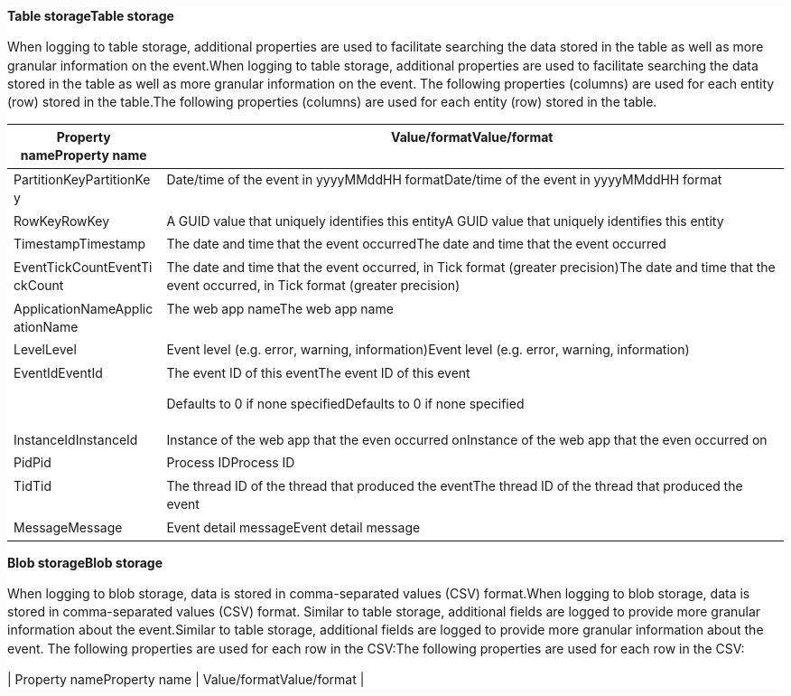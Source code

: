 <span data-ttu-id="7f489-237">**Table storage**</span><span class="sxs-lookup"><span data-stu-id="7f489-237">**Table storage**</span></span>

<span data-ttu-id="7f489-238">When logging to table storage, additional properties are used to facilitate searching the data stored in the table as well as more granular information on the event.</span><span class="sxs-lookup"><span data-stu-id="7f489-238">When logging to table storage, additional properties are used to facilitate searching the data stored in the table as well as more granular information on the event.</span></span> <span data-ttu-id="7f489-239">The following properties (columns) are used for each entity (row) stored in the table.</span><span class="sxs-lookup"><span data-stu-id="7f489-239">The following properties (columns) are used for each entity (row) stored in the table.</span></span>

| <span data-ttu-id="7f489-240">Property name</span><span class="sxs-lookup"><span data-stu-id="7f489-240">Property name</span></span> | <span data-ttu-id="7f489-241">Value/format</span><span class="sxs-lookup"><span data-stu-id="7f489-241">Value/format</span></span> |
| --- | --- |
| <span data-ttu-id="7f489-242">PartitionKey</span><span class="sxs-lookup"><span data-stu-id="7f489-242">PartitionKey</span></span> |<span data-ttu-id="7f489-243">Date/time of the event in yyyyMMddHH format</span><span class="sxs-lookup"><span data-stu-id="7f489-243">Date/time of the event in yyyyMMddHH format</span></span> |
| <span data-ttu-id="7f489-244">RowKey</span><span class="sxs-lookup"><span data-stu-id="7f489-244">RowKey</span></span> |<span data-ttu-id="7f489-245">A GUID value that uniquely identifies this entity</span><span class="sxs-lookup"><span data-stu-id="7f489-245">A GUID value that uniquely identifies this entity</span></span> |
| <span data-ttu-id="7f489-246">Timestamp</span><span class="sxs-lookup"><span data-stu-id="7f489-246">Timestamp</span></span> |<span data-ttu-id="7f489-247">The date and time that the event occurred</span><span class="sxs-lookup"><span data-stu-id="7f489-247">The date and time that the event occurred</span></span> |
| <span data-ttu-id="7f489-248">EventTickCount</span><span class="sxs-lookup"><span data-stu-id="7f489-248">EventTickCount</span></span> |<span data-ttu-id="7f489-249">The date and time that the event occurred, in Tick format (greater precision)</span><span class="sxs-lookup"><span data-stu-id="7f489-249">The date and time that the event occurred, in Tick format (greater precision)</span></span> |
| <span data-ttu-id="7f489-250">ApplicationName</span><span class="sxs-lookup"><span data-stu-id="7f489-250">ApplicationName</span></span> |<span data-ttu-id="7f489-251">The web app name</span><span class="sxs-lookup"><span data-stu-id="7f489-251">The web app name</span></span> |
| <span data-ttu-id="7f489-252">Level</span><span class="sxs-lookup"><span data-stu-id="7f489-252">Level</span></span> |<span data-ttu-id="7f489-253">Event level (e.g. error, warning, information)</span><span class="sxs-lookup"><span data-stu-id="7f489-253">Event level (e.g. error, warning, information)</span></span> |
| <span data-ttu-id="7f489-254">EventId</span><span class="sxs-lookup"><span data-stu-id="7f489-254">EventId</span></span> |<span data-ttu-id="7f489-255">The event ID of this event</span><span class="sxs-lookup"><span data-stu-id="7f489-255">The event ID of this event</span></span><p><p><span data-ttu-id="7f489-256">Defaults to 0 if none specified</span><span class="sxs-lookup"><span data-stu-id="7f489-256">Defaults to 0 if none specified</span></span> |
| <span data-ttu-id="7f489-257">InstanceId</span><span class="sxs-lookup"><span data-stu-id="7f489-257">InstanceId</span></span> |<span data-ttu-id="7f489-258">Instance of the web app that the even occurred on</span><span class="sxs-lookup"><span data-stu-id="7f489-258">Instance of the web app that the even occurred on</span></span> |
| <span data-ttu-id="7f489-259">Pid</span><span class="sxs-lookup"><span data-stu-id="7f489-259">Pid</span></span> |<span data-ttu-id="7f489-260">Process ID</span><span class="sxs-lookup"><span data-stu-id="7f489-260">Process ID</span></span> |
| <span data-ttu-id="7f489-261">Tid</span><span class="sxs-lookup"><span data-stu-id="7f489-261">Tid</span></span> |<span data-ttu-id="7f489-262">The thread ID of the thread that produced the event</span><span class="sxs-lookup"><span data-stu-id="7f489-262">The thread ID of the thread that produced the event</span></span> |
| <span data-ttu-id="7f489-263">Message</span><span class="sxs-lookup"><span data-stu-id="7f489-263">Message</span></span> |<span data-ttu-id="7f489-264">Event detail message</span><span class="sxs-lookup"><span data-stu-id="7f489-264">Event detail message</span></span> |

<span data-ttu-id="7f489-265">**Blob storage**</span><span class="sxs-lookup"><span data-stu-id="7f489-265">**Blob storage**</span></span>

<span data-ttu-id="7f489-266">When logging to blob storage, data is stored in comma-separated values (CSV) format.</span><span class="sxs-lookup"><span data-stu-id="7f489-266">When logging to blob storage, data is stored in comma-separated values (CSV) format.</span></span> <span data-ttu-id="7f489-267">Similar to table storage, additional fields are logged to provide more granular information about the event.</span><span class="sxs-lookup"><span data-stu-id="7f489-267">Similar to table storage, additional fields are logged to provide more granular information about the event.</span></span> <span data-ttu-id="7f489-268">The following properties are used for each row in the CSV:</span><span class="sxs-lookup"><span data-stu-id="7f489-268">The following properties are used for each row in the CSV:</span></span>

| <span data-ttu-id="7f489-269">Property name</span><span class="sxs-lookup"><span data-stu-id="7f489-269">Property name</span></span> | <span data-ttu-id="7f489-270">Value/format</span><span class="sxs-lookup"><span data-stu-id="7f489-270">Value/format</span></span> |